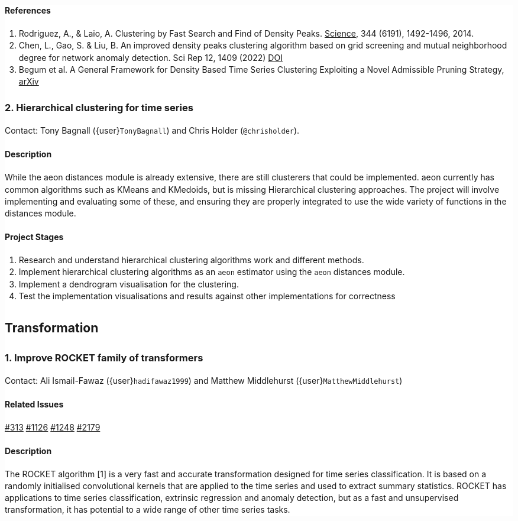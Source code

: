 #### References

1. Rodriguez, A., & Laio, A. Clustering by Fast Search and Find of
   Density Peaks. [Science](https://www.science.org/doi/10.1126/science.1242072), 344 (6191), 1492-1496, 2014.
2. Chen, L., Gao, S. & Liu, B. An improved density peaks clustering algorithm
   based on grid screening and mutual neighborhood degree for network anomaly detection.
   Sci Rep 12, 1409 (2022) [DOI](https://doi.org/10.1038/s41598-021-02038-z)
3. Begum et al. A General Framework for Density Based  Time Series Clustering
   Exploiting a Novel Admissible Pruning Strategy, [arXiv](https://arxiv.org/ftp/arxiv/papers/1612/1612.00637.pdf)

### 2. Hierarchical clustering for time series

Contact: Tony Bagnall ({user}`TonyBagnall`) and Chris Holder (`@chrisholder`).

#### Description

While the aeon distances module is already extensive, there are still clusterers that
could be implemented. aeon currently has common algorithms such as KMeans and KMedoids,
but is missing Hierarchical clustering approaches. The project will involve implementing
and evaluating some of these, and ensuring they are properly integrated to use the
wide variety of functions in the distances module.

#### Project Stages

1. Research and understand hierarchical clustering algorithms work and different
   methods.
2. Implement hierarchical clustering algorithms as an `aeon` estimator using the
   `aeon` distances module.
3. Implement a dendrogram visualisation for the clustering.
4. Test the implementation visualisations and results against other implementations
   for correctness

## Transformation

### 1. Improve ROCKET family of transformers

Contact: Ali Ismail-Fawaz ({user}`hadifawaz1999`) and Matthew Middlehurst
({user}`MatthewMiddlehurst`)

#### Related Issues

[#313](https://github.com/aeon-toolkit/aeon/issues/313)
[#1126](https://github.com/aeon-toolkit/aeon/issues/1126)
[#1248](https://github.com/aeon-toolkit/aeon/issues/1248)
[#2179](https://github.com/aeon-toolkit/aeon/issues/2179)

#### Description

The ROCKET algorithm [1] is a very fast and accurate transformation designed for time
series classification. It is based on a randomly initialised convolutional kernels that
are applied to the time series and used to extract summary statistics. ROCKET has
applications to time series classification, extrinsic regression and anomaly detection,
but as a fast and unsupervised transformation, it has potential to a wide range of
other time series tasks.


[//]: # (Try to put references in harvard style for consistency.)